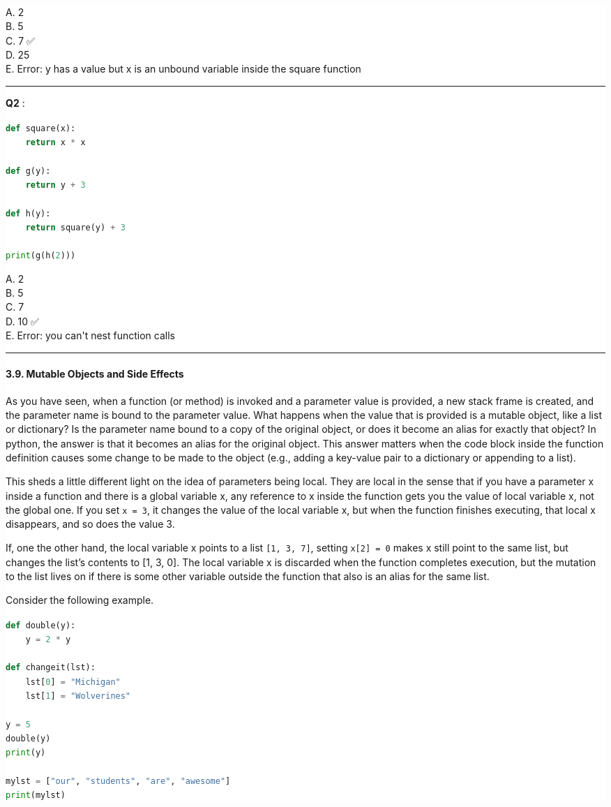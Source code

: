 A. 2 <br>
B. 5 <br>
C. 7 ✅ <br>
D. 25 <br>
E. Error: y has a value but x is an unbound variable inside the square function <br>

----

**Q2** :

```python
def square(x):
	return x * x

def g(y):
	return y + 3

def h(y):
	return square(y) + 3

print(g(h(2)))
```

A. 2 <br>
B. 5 <br>
C. 7 <br>
D. 10 ✅ <br>
E. Error: you can't nest function calls <br>

----

#### 3.9. Mutable Objects and Side Effects

As you have seen, when a function (or method) is invoked and a parameter value is provided, a new stack frame is created, and the parameter name is bound to the parameter value. What happens when the value that is provided is a mutable object, like a list or dictionary? Is the parameter name bound to a copy of the original object, or does it become an alias for exactly that object? In python, the answer is that it becomes an alias for the original object. This answer matters when the code block inside the function definition causes some change to be made to the object (e.g., adding a key-value pair to a dictionary or appending to a list).

This sheds a little different light on the idea of parameters being local. They are local in the sense that if you have a parameter x inside a function and there is a global variable x, any reference to x inside the function gets you the value of local variable x, not the global one. If you set `x = 3`, it changes the value of the local variable x, but when the function finishes executing, that local x disappears, and so does the value 3.

If, one the other hand, the local variable x points to a list `[1, 3, 7]`, setting `x[2] = 0` makes x still point to the same list, but changes the list’s contents to [1, 3, 0]. The local variable x is discarded when the function completes execution, but the mutation to the list lives on if there is some other variable outside the function that also is an alias for the same list.

Consider the following example.

```python
def double(y):
	y = 2 * y

def changeit(lst):
	lst[0] = "Michigan"
	lst[1] = "Wolverines"

y = 5
double(y)
print(y)

mylst = ["our", "students", "are", "awesome"]
print(mylst)
```